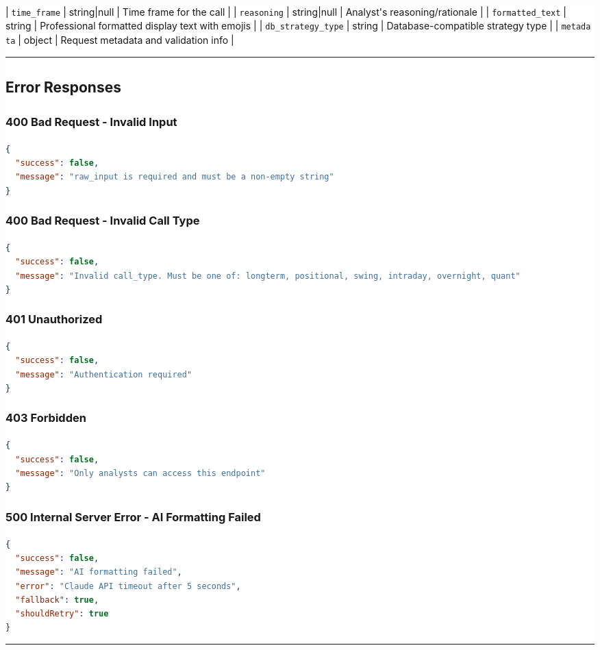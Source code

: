 | `time_frame` | string\|null | Time frame for the call |
| `reasoning` | string\|null | Analyst's reasoning/rationale |
| `formatted_text` | string | Professional formatted display text with emojis |
| `db_strategy_type` | string | Database-compatible strategy type |
| `metadata` | object | Request metadata and validation info |

---

## Error Responses

### 400 Bad Request - Invalid Input
```json
{
  "success": false,
  "message": "raw_input is required and must be a non-empty string"
}
```

### 400 Bad Request - Invalid Call Type
```json
{
  "success": false,
  "message": "Invalid call_type. Must be one of: longterm, positional, swing, intraday, overnight, quant"
}
```

### 401 Unauthorized
```json
{
  "success": false,
  "message": "Authentication required"
}
```

### 403 Forbidden
```json
{
  "success": false,
  "message": "Only analysts can access this endpoint"
}
```

### 500 Internal Server Error - AI Formatting Failed
```json
{
  "success": false,
  "message": "AI formatting failed",
  "error": "Claude API timeout after 5 seconds",
  "fallback": true,
  "shouldRetry": true
}
```

---